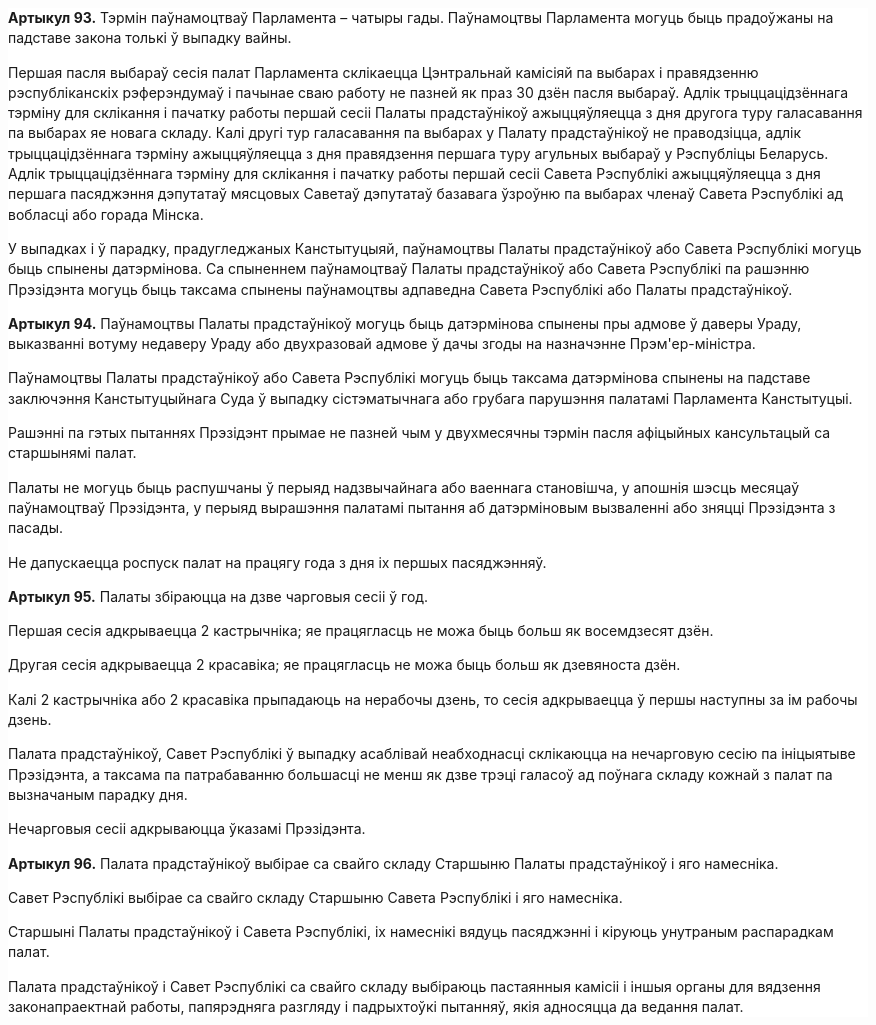 **Артыкул 93.** Тэрмін паўнамоцтваў Парламента – чатыры гады. Паўнамоцтвы Парламента могуць быць прадоўжаны на падставе закона толькі ў выпадку вайны.

Першая пасля выбараў сесія палат Парламента склікаецца Цэнтральнай камісіяй па выбарах і правядзенню рэспубліканскіх рэферэндумаў і пачынае сваю работу не пазней як праз 30 дзён пасля выбараў. Адлік трыццацідзённага тэрміну для склікання і пачатку работы першай сесіі Палаты прадстаўнікоў ажыццяўляецца з дня другога туру галасавання па выбарах яе новага складу. Калі другі тур галасавання па выбарах у Палату прадстаўнікоў не праводзіцца, адлік трыццацідзённага тэрміну ажыццяўляецца з дня правядзення першага туру агульных выбараў у Рэспубліцы Беларусь. Адлік трыццацідзённага тэрміну для склікання і пачатку работы першай сесіі Савета Рэспублікі ажыццяўляецца з дня першага пасяджэння дэпутатаў мясцовых Саветаў дэпутатаў базавага ўзроўню па выбарах членаў Савета Рэспублікі ад вобласці або горада Мінска.

У выпадках і ў парадку, прадугледжаных Канстытуцыяй, паўнамоцтвы Палаты прадстаўнікоў або Савета Рэспублікі могуць быць спынены датэрмінова. Са спыненнем паўнамоцтваў Палаты прадстаўнікоў або Савета Рэспублікі па рашэнню Прэзідэнта могуць быць таксама спынены паўнамоцтвы адпаведна Савета Рэспублікі або Палаты прадстаўнікоў.

**Артыкул 94.** Паўнамоцтвы Палаты прадстаўнікоў могуць быць датэрмінова спынены пры адмове ў даверы Ураду, выказванні вотуму недаверу Ураду або двухразовай адмове ў дачы згоды на назначэнне Прэм'ер-міністра.

Паўнамоцтвы Палаты прадстаўнікоў або Савета Рэспублікі могуць быць таксама датэрмінова спынены на падставе заключэння Канстытуцыйнага Суда ў выпадку сістэматычнага або грубага парушэння палатамі Парламента Канстытуцыі.

Рашэнні па гэтых пытаннях Прэзідэнт прымае не пазней чым у двухмесячны тэрмін пасля афіцыйных кансультацый са старшынямі палат.

Палаты не могуць быць распушчаны ў перыяд надзвычайнага або ваеннага становішча, у апошнія шэсць месяцаў паўнамоцтваў Прэзідэнта, у перыяд вырашэння палатамі пытання аб датэрміновым вызваленні або зняцці Прэзідэнта з пасады.

Не дапускаецца роспуск палат на працягу года з дня іх першых пасяджэнняў.

**Артыкул 95.** Палаты збіраюцца на дзве чарговыя сесіі ў год.

Першая сесія адкрываецца 2 кастрычніка; яе працягласць не можа быць больш як восемдзесят дзён.

Другая сесія адкрываецца 2 красавіка; яе працягласць не можа быць больш як дзевяноста дзён.

Калі 2 кастрычніка або 2 красавіка прыпадаюць на нерабочы дзень, то сесія адкрываецца ў першы наступны за ім рабочы дзень.

Палата прадстаўнікоў, Савет Рэспублікі ў выпадку асаблівай неабходнасці склікаюцца на нечарговую сесію па ініцыятыве Прэзідэнта, а таксама па патрабаванню большасці не менш як дзве трэці галасоў ад поўнага складу кожнай з палат па вызначаным парадку дня.

Нечарговыя сесіі адкрываюцца ўказамі Прэзідэнта.

**Артыкул 96.** Палата прадстаўнікоў выбірае са свайго складу Старшыню Палаты прадстаўнікоў і яго намесніка.

Савет Рэспублікі выбірае са свайго складу Старшыню Савета Рэспублікі і яго намесніка.

Старшыні Палаты прадстаўнікоў і Савета Рэспублікі, іх намеснікі вядуць пасяджэнні і кіруюць унутраным распарадкам палат.

Палата прадстаўнікоў і Савет Рэспублікі са свайго складу выбіраюць пастаянныя камісіі і іншыя органы для вядзення законапраектнай работы, папярэдняга разгляду і падрыхтоўкі пытанняў, якія адносяцца да ведання палат.
